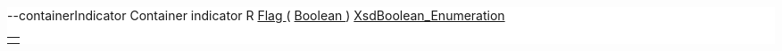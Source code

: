   </td>
 </tr>
 <tr>
  <td class="ExpandableCell" colspan="10">
   <span id="id_70">
   </span>
   <script language="javascript">
    init('id_70');
   </script>
  </td>
 </tr>
 <tr class="indent-2">
  <td class="code">
   --containerIndicator
  </td>
  <td>
   Container indicator
  </td>
  <td>
  </td>
  <td>
  </td>
  <td>
   R
  </td>
  <td>
   <a href="metatypes.html#metatype-flag">
    Flag
   </a>
   (
   <a href="metatypes.html#enumeration-boolean">
    Boolean
   </a>
   )
  </td>
  <td>
  </td>
  <td>
   <a href="enums.html#enumeration-xsdboolean-enumeration">
    XsdBoolean_Enumeration
   </a>
  </td>
  <td>
  </td>
  <td>
   <table class="InnerTable">
    <tr>
     <td>
     </td>
    </tr>
   </table>
  </td>
 </tr>
 <tr>
  <td class="ExpandableCell" colspan="10">
   <span id="id_71">
   </span>
   <script language="javascript">
    init('id_71');
   </script>
  </td>
 </tr>
 <tr class="indent-2">
  <td class="code">